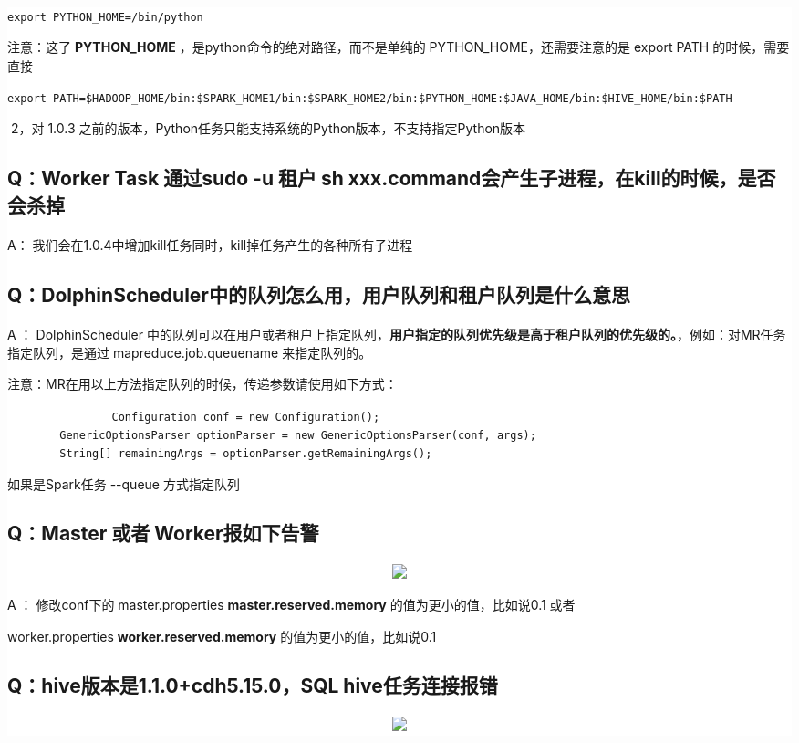 ```
export PYTHON_HOME=/bin/python
```

注意：这了 **PYTHON_HOME** ，是python命令的绝对路径，而不是单纯的 PYTHON_HOME，还需要注意的是 export PATH 的时候，需要直接

```
export PATH=$HADOOP_HOME/bin:$SPARK_HOME1/bin:$SPARK_HOME2/bin:$PYTHON_HOME:$JAVA_HOME/bin:$HIVE_HOME/bin:$PATH
```

​		2，对 1.0.3 之前的版本，Python任务只能支持系统的Python版本，不支持指定Python版本

## Q：Worker Task 通过sudo -u 租户 sh xxx.command会产生子进程，在kill的时候，是否会杀掉

A： 我们会在1.0.4中增加kill任务同时，kill掉任务产生的各种所有子进程



## Q：DolphinScheduler中的队列怎么用，用户队列和租户队列是什么意思

A ： DolphinScheduler 中的队列可以在用户或者租户上指定队列，**用户指定的队列优先级是高于租户队列的优先级的。**，例如：对MR任务指定队列，是通过 mapreduce.job.queuename 来指定队列的。

注意：MR在用以上方法指定队列的时候，传递参数请使用如下方式：

```
				Configuration conf = new Configuration();
        GenericOptionsParser optionParser = new GenericOptionsParser(conf, args);
        String[] remainingArgs = optionParser.getRemainingArgs();
```



如果是Spark任务 --queue 方式指定队列



## Q：Master 或者 Worker报如下告警

<p align="center">
   <img src="https://analysys.github.io/easyscheduler_docs_cn/images/master_worker_lack_res.png" width="60%" />
 </p>



A ： 修改conf下的 master.properties **master.reserved.memory** 的值为更小的值，比如说0.1 或者

worker.properties **worker.reserved.memory** 的值为更小的值，比如说0.1



## Q：hive版本是1.1.0+cdh5.15.0，SQL hive任务连接报错

<p align="center">
   <img src="https://analysys.github.io/easyscheduler_docs_cn/images/cdh_hive_error.png" width="60%" />
 </p>
